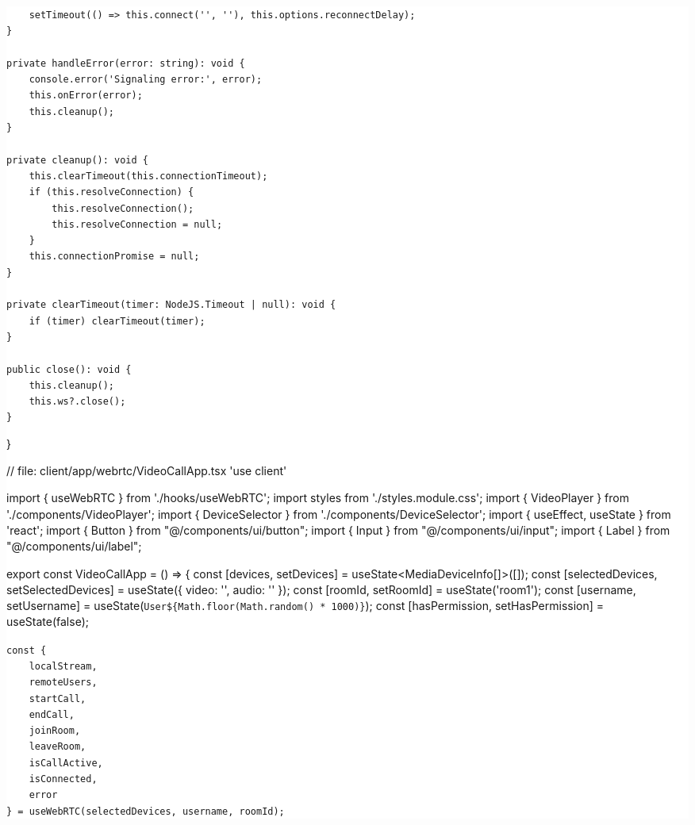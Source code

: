         setTimeout(() => this.connect('', ''), this.options.reconnectDelay);
    }

    private handleError(error: string): void {
        console.error('Signaling error:', error);
        this.onError(error);
        this.cleanup();
    }

    private cleanup(): void {
        this.clearTimeout(this.connectionTimeout);
        if (this.resolveConnection) {
            this.resolveConnection();
            this.resolveConnection = null;
        }
        this.connectionPromise = null;
    }

    private clearTimeout(timer: NodeJS.Timeout | null): void {
        if (timer) clearTimeout(timer);
    }

    public close(): void {
        this.cleanup();
        this.ws?.close();
    }
}

// file: client/app/webrtc/VideoCallApp.tsx
'use client'

import { useWebRTC } from './hooks/useWebRTC';
import styles from './styles.module.css';
import { VideoPlayer } from './components/VideoPlayer';
import { DeviceSelector } from './components/DeviceSelector';
import { useEffect, useState } from 'react';
import { Button } from "@/components/ui/button";
import { Input } from "@/components/ui/input";
import { Label } from "@/components/ui/label";

export const VideoCallApp = () => {
const [devices, setDevices] = useState<MediaDeviceInfo[]>([]);
const [selectedDevices, setSelectedDevices] = useState({
video: '',
audio: ''
});
const [roomId, setRoomId] = useState('room1');
const [username, setUsername] = useState(`User${Math.floor(Math.random() * 1000)}`);
const [hasPermission, setHasPermission] = useState(false);

    const {
        localStream,
        remoteUsers,
        startCall,
        endCall,
        joinRoom,
        leaveRoom,
        isCallActive,
        isConnected,
        error
    } = useWebRTC(selectedDevices, username, roomId);
